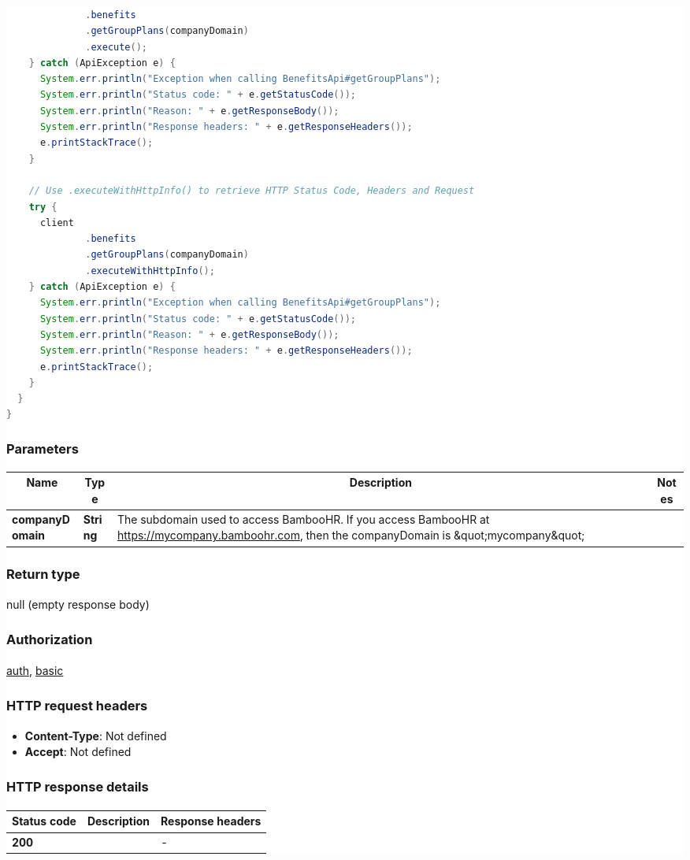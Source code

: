 ```java
              .benefits
              .getGroupPlans(companyDomain)
              .execute();
    } catch (ApiException e) {
      System.err.println("Exception when calling BenefitsApi#getGroupPlans");
      System.err.println("Status code: " + e.getStatusCode());
      System.err.println("Reason: " + e.getResponseBody());
      System.err.println("Response headers: " + e.getResponseHeaders());
      e.printStackTrace();
    }

    // Use .executeWithHttpInfo() to retrieve HTTP Status Code, Headers and Request
    try {
      client
              .benefits
              .getGroupPlans(companyDomain)
              .executeWithHttpInfo();
    } catch (ApiException e) {
      System.err.println("Exception when calling BenefitsApi#getGroupPlans");
      System.err.println("Status code: " + e.getStatusCode());
      System.err.println("Reason: " + e.getResponseBody());
      System.err.println("Response headers: " + e.getResponseHeaders());
      e.printStackTrace();
    }
  }
}

```

### Parameters

| Name | Type | Description  | Notes |
|------------- | ------------- | ------------- | -------------|
| **companyDomain** | **String**| The subdomain used to access BambooHR. If you access BambooHR at https://mycompany.bamboohr.com, then the companyDomain is \&quot;mycompany\&quot; | |

### Return type

null (empty response body)

### Authorization

[auth](../README.md#auth), [basic](../README.md#basic)

### HTTP request headers

 - **Content-Type**: Not defined
 - **Accept**: Not defined

### HTTP response details
| Status code | Description | Response headers |
|-------------|-------------|------------------|
| **200** |  |  -  |
